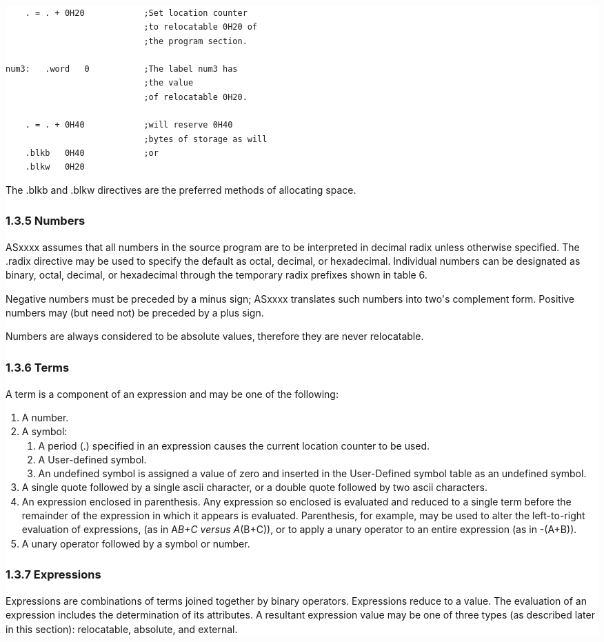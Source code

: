 ```
    . = . + 0H20            ;Set location counter
                            ;to relocatable 0H20 of
                            ;the program section.

num3:   .word   0           ;The label num3 has
                            ;the value
                            ;of relocatable 0H20.

    . = . + 0H40            ;will reserve 0H40
                            ;bytes of storage as will
    .blkb   0H40            ;or
    .blkw   0H20
```

The  .blkb  and .blkw directives are the preferred methods of allocating space.


### 1.3.5  Numbers


ASxxxx  assumes that all numbers in the source program are to be interpreted in decimal radix unless otherwise specified.  The .radix  directive  may  be used to specify the default as octal, decimal, or hexadecimal.  Individual numbers can  be  designated as  binary, octal, decimal, or hexadecimal through the temporary radix prefixes shown in table 6.

Negative  numbers  must  be preceded by a minus sign;  ASxxxx translates such numbers into two's  complement  form.   Positive numbers may (but need not) be preceded by a plus sign.

Numbers are always considered to be absolute values, therefore they are never relocatable.

### 1.3.6  Terms


A  term is a component of an expression and may be one of the following:


1.  A number.
2.  A symbol:
    1.  A  period (.) specified in an expression causes the current location counter to be used.
    2.  A User-defined symbol.
    3.  An undefined symbol is assigned a value of zero and inserted in the User-Defined  symbol  table  as  an undefined symbol.
3.  A single quote followed by a single ascii character, or a double quote followed by two ascii characters.
4.  An  expression enclosed in parenthesis.  Any expression so enclosed is evaluated and reduced to a  single  term before  the remainder of the expression in which it appears is evaluated.  Parenthesis, for example,  may  be used  to  alter the left-to-right evaluation of expressions, (as in A*B+C versus A*(B+C)), or to apply a  unary operator to an entire expression (as in -(A+B)).
5.  A unary operator followed by a symbol or number.



### 1.3.7  Expressions


Expressions  are  combinations  of  terms  joined together by binary operators.  Expressions reduce to a value.   The  evaluation  of  an expression includes the determination of its attributes.  A resultant expression value may be one of  three  types (as  described  later  in this section):  relocatable, absolute, and external.
